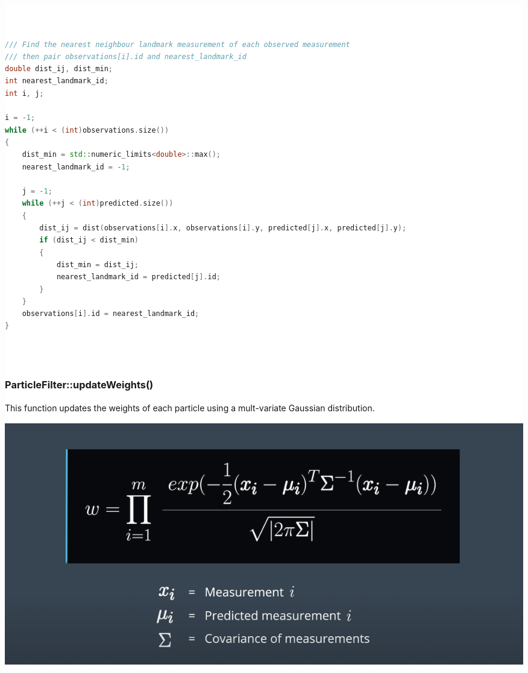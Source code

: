 <br/><br/>

```c++
/// Find the nearest neighbour landmark measurement of each observed measurement 
/// then pair observations[i].id and nearest_landmark_id  
double dist_ij, dist_min;
int nearest_landmark_id;
int i, j; 

i = -1;
while (++i < (int)observations.size())
{
	dist_min = std::numeric_limits<double>::max();
	nearest_landmark_id = -1;

	j = -1;
	while (++j < (int)predicted.size())
    {
		dist_ij = dist(observations[i].x, observations[i].y, predicted[j].x, predicted[j].y);
		if (dist_ij < dist_min)
		{
			dist_min = dist_ij;
			nearest_landmark_id = predicted[j].id;
		}
	}
	observations[i].id = nearest_landmark_id;
}
```
<br/><br/>

###  ParticleFilter::updateWeights()

This function updates the weights of each particle using a mult-variate Gaussian distribution. 



![predict](./img/3multiv_prob.png)
